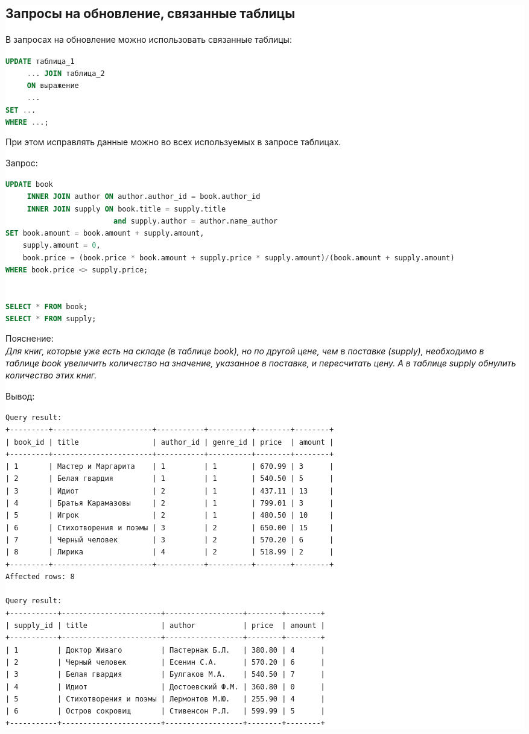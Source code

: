 ## Запросы на обновление, связанные таблицы

В запросах на обновление можно использовать связанные таблицы:
```sql
UPDATE таблица_1
     ... JOIN таблица_2
     ON выражение
     ...
SET ...   
WHERE ...;
```

При этом исправлять данные можно во всех используемых в запросе таблицах.

Запрос:  
```sql
UPDATE book 
     INNER JOIN author ON author.author_id = book.author_id
     INNER JOIN supply ON book.title = supply.title 
                         and supply.author = author.name_author
SET book.amount = book.amount + supply.amount,
    supply.amount = 0,
    book.price = (book.price * book.amount + supply.price * supply.amount)/(book.amount + supply.amount) 
WHERE book.price <> supply.price;


SELECT * FROM book;
SELECT * FROM supply;
```

Пояснение:  
_Для книг, которые уже есть на складе (в таблице book), но по другой цене, чем в поставке (supply), необходимо в  
таблице book увеличить количество на значение, указанное в поставке, и пересчитать цену. А в таблице supply обнулить  
количество этих книг._  

Вывод:  
```commandline
Query result:
+---------+-----------------------+-----------+----------+--------+--------+
| book_id | title                 | author_id | genre_id | price  | amount |
+---------+-----------------------+-----------+----------+--------+--------+
| 1       | Мастер и Маргарита    | 1         | 1        | 670.99 | 3      |
| 2       | Белая гвардия         | 1         | 1        | 540.50 | 5      |
| 3       | Идиот                 | 2         | 1        | 437.11 | 13     |
| 4       | Братья Карамазовы     | 2         | 1        | 799.01 | 3      |
| 5       | Игрок                 | 2         | 1        | 480.50 | 10     |
| 6       | Стихотворения и поэмы | 3         | 2        | 650.00 | 15     |
| 7       | Черный человек        | 3         | 2        | 570.20 | 6      |
| 8       | Лирика                | 4         | 2        | 518.99 | 2      |
+---------+-----------------------+-----------+----------+--------+--------+
Affected rows: 8

Query result:
+-----------+-----------------------+------------------+--------+--------+
| supply_id | title                 | author           | price  | amount |
+-----------+-----------------------+------------------+--------+--------+
| 1         | Доктор Живаго         | Пастернак Б.Л.   | 380.80 | 4      |
| 2         | Черный человек        | Есенин С.А.      | 570.20 | 6      |
| 3         | Белая гвардия         | Булгаков М.А.    | 540.50 | 7      |
| 4         | Идиот                 | Достоевский Ф.М. | 360.80 | 0      |
| 5         | Стихотворения и поэмы | Лермонтов М.Ю.   | 255.90 | 4      |
| 6         | Остров сокровищ       | Стивенсон Р.Л.   | 599.99 | 5      |
+-----------+-----------------------+------------------+--------+--------+
```